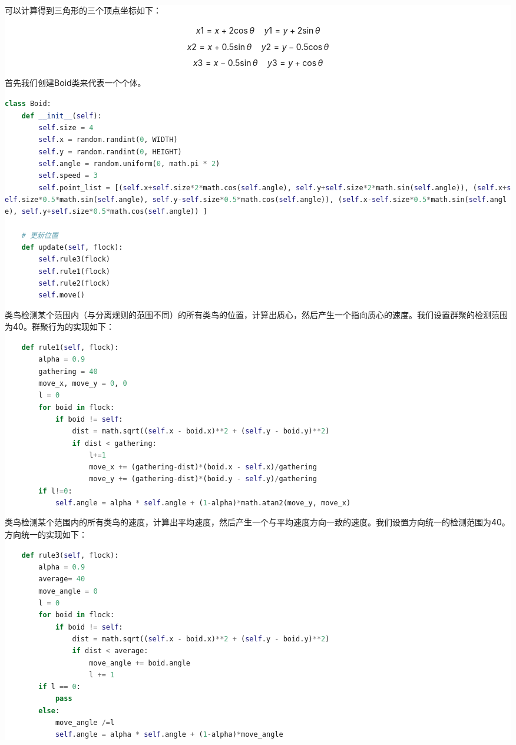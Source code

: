 可以计算得到三角形的三个顶点坐标如下：

$$x1 = x+2\cos{\theta}\quad y1=y+2\sin{\theta}$$
$$x2 = x+0.5\sin{\theta}\quad y2 = y-0.5\cos{\theta}$$
$$x3 = x-0.5\sin{\theta}\quad y3=y+\cos{\theta}$$

首先我们创建Boid类来代表一个个体。

```python
class Boid:
    def __init__(self):
        self.size = 4
        self.x = random.randint(0, WIDTH)
        self.y = random.randint(0, HEIGHT)
        self.angle = random.uniform(0, math.pi * 2)
        self.speed = 3
        self.point_list = [(self.x+self.size*2*math.cos(self.angle), self.y+self.size*2*math.sin(self.angle)), (self.x+self.size*0.5*math.sin(self.angle), self.y-self.size*0.5*math.cos(self.angle)), (self.x-self.size*0.5*math.sin(self.angle), self.y+self.size*0.5*math.cos(self.angle)) ]

    # 更新位置
    def update(self, flock):
        self.rule3(flock)
        self.rule1(flock)
        self.rule2(flock)
        self.move()
```

类鸟检测某个范围内（与分离规则的范围不同）的所有类鸟的位置，计算出质心，然后产生一个指向质心的速度。我们设置群聚的检测范围为40。群聚行为的实现如下：

```python
    def rule1(self, flock):
        alpha = 0.9
        gathering = 40
        move_x, move_y = 0, 0
        l = 0
        for boid in flock:
            if boid != self:
                dist = math.sqrt((self.x - boid.x)**2 + (self.y - boid.y)**2)
                if dist < gathering:
                    l+=1
                    move_x += (gathering-dist)*(boid.x - self.x)/gathering
                    move_y += (gathering-dist)*(boid.y - self.y)/gathering
        if l!=0:
            self.angle = alpha * self.angle + (1-alpha)*math.atan2(move_y, move_x)
```

类鸟检测某个范围内的所有类鸟的速度，计算出平均速度，然后产生一个与平均速度方向一致的速度。我们设置方向统一的检测范围为40。方向统一的实现如下：

```python
    def rule3(self, flock):
        alpha = 0.9
        average= 40
        move_angle = 0
        l = 0
        for boid in flock:
            if boid != self:
                dist = math.sqrt((self.x - boid.x)**2 + (self.y - boid.y)**2)
                if dist < average:
                    move_angle += boid.angle
                    l += 1
        if l == 0:
            pass
        else:
            move_angle /=l
            self.angle = alpha * self.angle + (1-alpha)*move_angle
```
